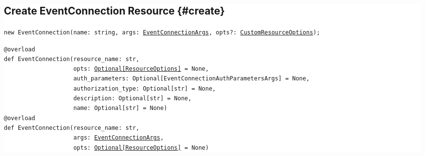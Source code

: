 



</pulumi-examples></div>




## Create EventConnection Resource {#create}
<div>
<pulumi-chooser type="language" options="typescript,python,go,csharp,java,yaml"></pulumi-chooser>
</div>


<div>
<pulumi-choosable type="language" values="javascript,typescript">
<div class="highlight"><pre class="chroma"><code class="language-typescript" data-lang="typescript"><span class="k">new </span><span class="nx">EventConnection</span><span class="p">(</span><span class="nx">name</span><span class="p">:</span> <span class="nx">string</span><span class="p">,</span> <span class="nx">args</span><span class="p">:</span> <span class="nx"><a href="#inputs">EventConnectionArgs</a></span><span class="p">,</span> <span class="nx">opts</span><span class="p">?:</span> <span class="nx"><a href="/docs/reference/pkg/nodejs/pulumi/pulumi/#CustomResourceOptions">CustomResourceOptions</a></span><span class="p">);</span></code></pre></div>
</pulumi-choosable>
</div>

<div>
<pulumi-choosable type="language" values="python">
<div class="highlight"><pre class="chroma"><code class="language-python" data-lang="python"><span class=nd>@overload</span>
<span class="k">def </span><span class="nx">EventConnection</span><span class="p">(</span><span class="nx">resource_name</span><span class="p">:</span> <span class="nx">str</span><span class="p">,</span>
                    <span class="nx">opts</span><span class="p">:</span> <span class="nx"><a href="/docs/reference/pkg/python/pulumi/#pulumi.ResourceOptions">Optional[ResourceOptions]</a></span> = None<span class="p">,</span>
                    <span class="nx">auth_parameters</span><span class="p">:</span> <span class="nx">Optional[EventConnectionAuthParametersArgs]</span> = None<span class="p">,</span>
                    <span class="nx">authorization_type</span><span class="p">:</span> <span class="nx">Optional[str]</span> = None<span class="p">,</span>
                    <span class="nx">description</span><span class="p">:</span> <span class="nx">Optional[str]</span> = None<span class="p">,</span>
                    <span class="nx">name</span><span class="p">:</span> <span class="nx">Optional[str]</span> = None<span class="p">)</span>
<span class=nd>@overload</span>
<span class="k">def </span><span class="nx">EventConnection</span><span class="p">(</span><span class="nx">resource_name</span><span class="p">:</span> <span class="nx">str</span><span class="p">,</span>
                    <span class="nx">args</span><span class="p">:</span> <span class="nx"><a href="#inputs">EventConnectionArgs</a></span><span class="p">,</span>
                    <span class="nx">opts</span><span class="p">:</span> <span class="nx"><a href="/docs/reference/pkg/python/pulumi/#pulumi.ResourceOptions">Optional[ResourceOptions]</a></span> = None<span class="p">)</span></code></pre></div>
</pulumi-choosable>
</div>
